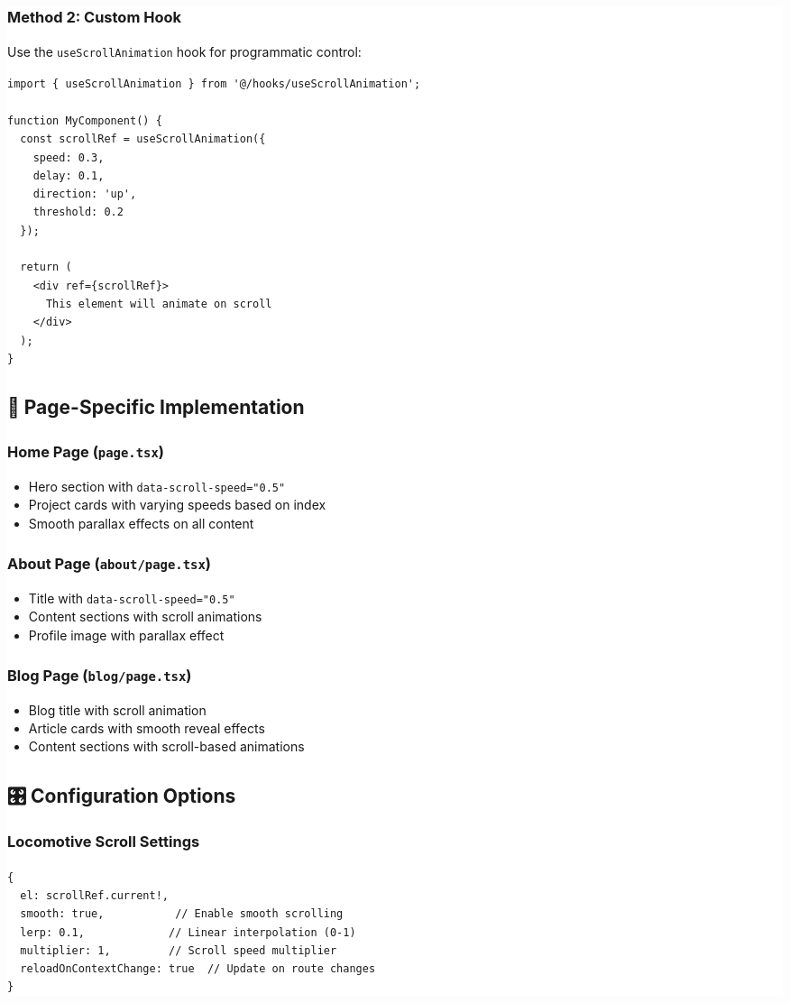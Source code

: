 ### Method 2: Custom Hook
Use the `useScrollAnimation` hook for programmatic control:

```tsx
import { useScrollAnimation } from '@/hooks/useScrollAnimation';

function MyComponent() {
  const scrollRef = useScrollAnimation({
    speed: 0.3,
    delay: 0.1,
    direction: 'up',
    threshold: 0.2
  });

  return (
    <div ref={scrollRef}>
      This element will animate on scroll
    </div>
  );
}
```

## 📄 Page-Specific Implementation

### Home Page (`page.tsx`)
- Hero section with `data-scroll-speed="0.5"`
- Project cards with varying speeds based on index
- Smooth parallax effects on all content

### About Page (`about/page.tsx`)
- Title with `data-scroll-speed="0.5"`
- Content sections with scroll animations
- Profile image with parallax effect

### Blog Page (`blog/page.tsx`)
- Blog title with scroll animation
- Article cards with smooth reveal effects
- Content sections with scroll-based animations

## 🎛️ Configuration Options

### Locomotive Scroll Settings
```tsx
{
  el: scrollRef.current!,
  smooth: true,           // Enable smooth scrolling
  lerp: 0.1,             // Linear interpolation (0-1)
  multiplier: 1,         // Scroll speed multiplier
  reloadOnContextChange: true  // Update on route changes
}
```
